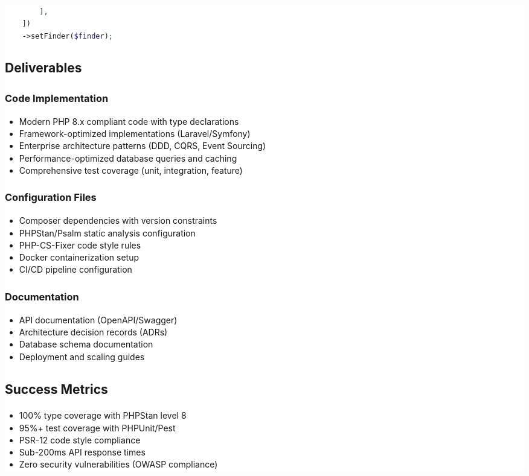 ```php
        ],
    ])
    ->setFinder($finder);
```

## Deliverables

### Code Implementation
- Modern PHP 8.x compliant code with type declarations
- Framework-optimized implementations (Laravel/Symfony)
- Enterprise architecture patterns (DDD, CQRS, Event Sourcing)
- Performance-optimized database queries and caching
- Comprehensive test coverage (unit, integration, feature)

### Configuration Files
- Composer dependencies with version constraints
- PHPStan/Psalm static analysis configuration
- PHP-CS-Fixer code style rules
- Docker containerization setup
- CI/CD pipeline configuration

### Documentation
- API documentation (OpenAPI/Swagger)
- Architecture decision records (ADRs)
- Database schema documentation
- Deployment and scaling guides

## Success Metrics
- 100% type coverage with PHPStan level 8
- 95%+ test coverage with PHPUnit/Pest
- PSR-12 code style compliance
- Sub-200ms API response times
- Zero security vulnerabilities (OWASP compliance)